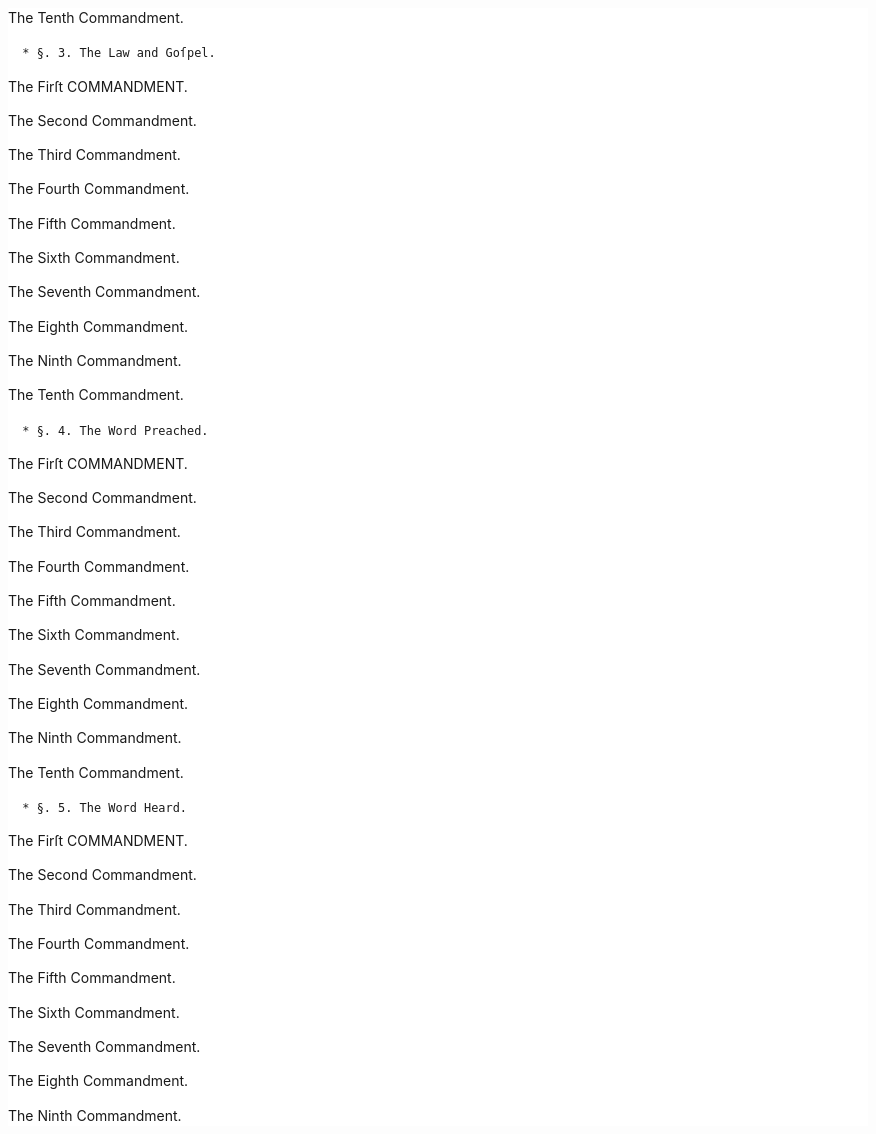 The Tenth Commandment.

      * §. 3. The Law and Goſpel.

The Firſt COMMANDMENT.

The Second Commandment.

The Third Commandment.

The Fourth Commandment.

The Fifth Commandment.

The Sixth Commandment.

The Seventh Commandment.

The Eighth Commandment.

The Ninth Commandment.

The Tenth Commandment.

      * §. 4. The Word Preached.

The Firſt COMMANDMENT.

The Second Commandment.

The Third Commandment.

The Fourth Commandment.

The Fifth Commandment.

The Sixth Commandment.

The Seventh Commandment.

The Eighth Commandment.

The Ninth Commandment.

The Tenth Commandment.

      * §. 5. The Word Heard.

The Firſt COMMANDMENT.

The Second Commandment.

The Third Commandment.

The Fourth Commandment.

The Fifth Commandment.

The Sixth Commandment.

The Seventh Commandment.

The Eighth Commandment.

The Ninth Commandment.
